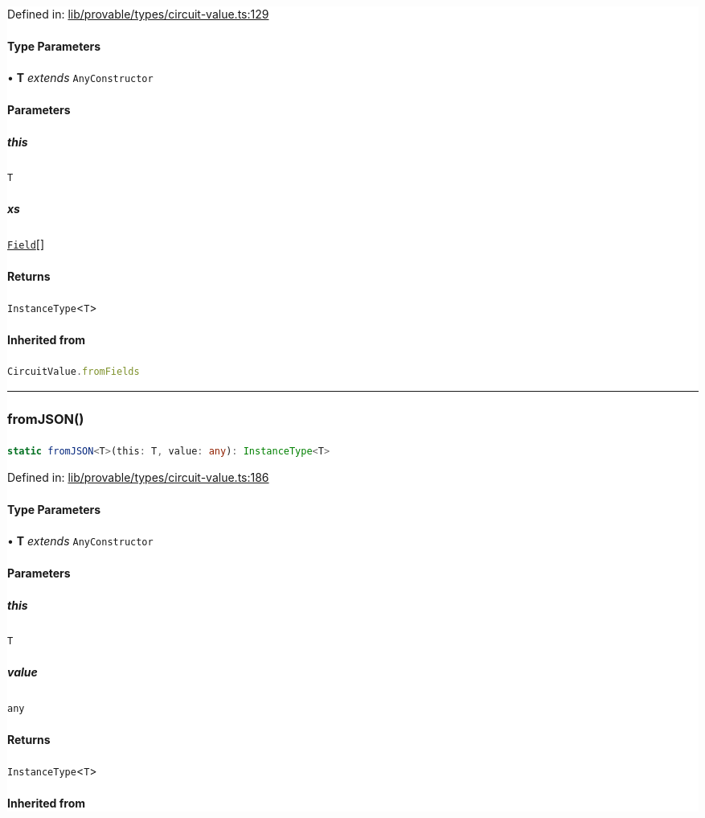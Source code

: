Defined in: [lib/provable/types/circuit-value.ts:129](https://github.com/o1-labs/o1js/blob/89b7d1522af805d6d4c45a96d7a9cbc29a457aec/src/lib/provable/types/circuit-value.ts#L129)

#### Type Parameters

• **T** *extends* `AnyConstructor`

#### Parameters

##### this

`T`

##### xs

[`Field`](Field.md)[]

#### Returns

`InstanceType`\<`T`\>

#### Inherited from

```ts
CircuitValue.fromFields
```

***

### fromJSON()

```ts
static fromJSON<T>(this: T, value: any): InstanceType<T>
```

Defined in: [lib/provable/types/circuit-value.ts:186](https://github.com/o1-labs/o1js/blob/89b7d1522af805d6d4c45a96d7a9cbc29a457aec/src/lib/provable/types/circuit-value.ts#L186)

#### Type Parameters

• **T** *extends* `AnyConstructor`

#### Parameters

##### this

`T`

##### value

`any`

#### Returns

`InstanceType`\<`T`\>

#### Inherited from
